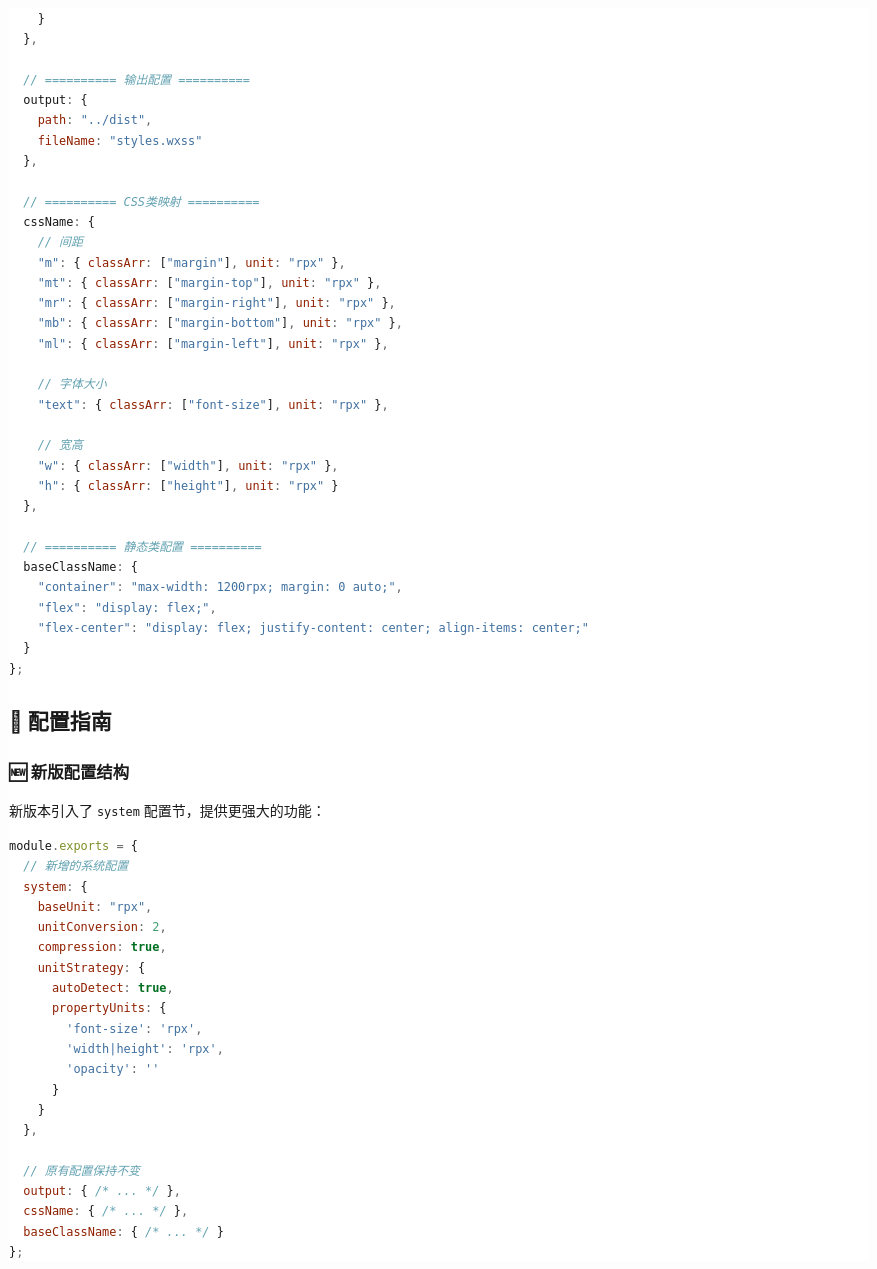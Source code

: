 ```javascript
    }
  },

  // ========== 输出配置 ==========
  output: {
    path: "../dist",
    fileName: "styles.wxss"
  },

  // ========== CSS类映射 ==========
  cssName: {
    // 间距
    "m": { classArr: ["margin"], unit: "rpx" },
    "mt": { classArr: ["margin-top"], unit: "rpx" },
    "mr": { classArr: ["margin-right"], unit: "rpx" },
    "mb": { classArr: ["margin-bottom"], unit: "rpx" },
    "ml": { classArr: ["margin-left"], unit: "rpx" },
    
    // 字体大小
    "text": { classArr: ["font-size"], unit: "rpx" },
    
    // 宽高
    "w": { classArr: ["width"], unit: "rpx" },
    "h": { classArr: ["height"], unit: "rpx" }
  },

  // ========== 静态类配置 ==========
  baseClassName: {
    "container": "max-width: 1200rpx; margin: 0 auto;",
    "flex": "display: flex;",
    "flex-center": "display: flex; justify-content: center; align-items: center;"
  }
};
```

## 📖 配置指南

### 🆕 新版配置结构

新版本引入了 `system` 配置节，提供更强大的功能：

```javascript
module.exports = {
  // 新增的系统配置
  system: {
    baseUnit: "rpx",
    unitConversion: 2,
    compression: true,
    unitStrategy: {
      autoDetect: true,
      propertyUnits: {
        'font-size': 'rpx',
        'width|height': 'rpx',
        'opacity': ''
      }
    }
  },
  
  // 原有配置保持不变
  output: { /* ... */ },
  cssName: { /* ... */ },
  baseClassName: { /* ... */ }
};
```